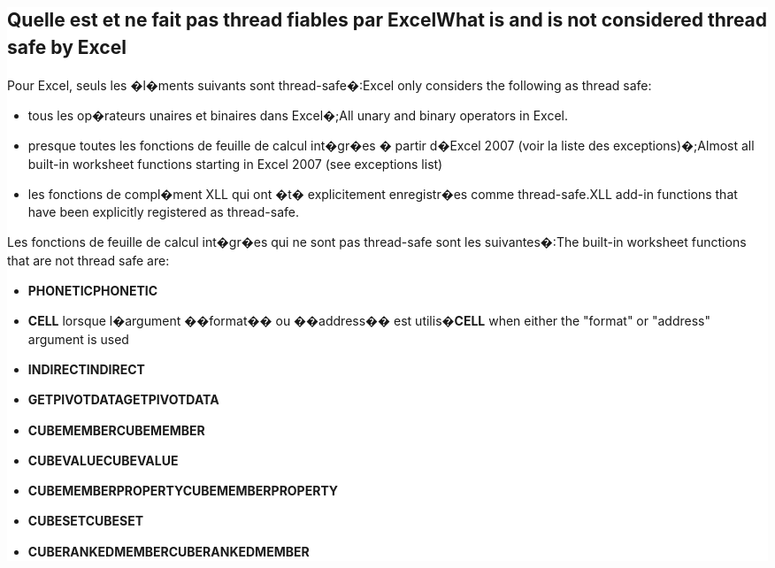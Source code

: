 ## <a name="what-is-and-is-not-considered-thread-safe-by-excel"></a><span data-ttu-id="748eb-137">Quelle est et ne fait pas thread fiables par Excel</span><span class="sxs-lookup"><span data-stu-id="748eb-137">What is and is not considered thread safe by Excel</span></span>
<span data-ttu-id="748eb-138"><a name="xl2007xllsdk_threadsafe"> </a></span><span class="sxs-lookup"><span data-stu-id="748eb-138"></span></span>

<span data-ttu-id="748eb-139">Pour Excel, seuls les �l�ments suivants sont thread-safe�:</span><span class="sxs-lookup"><span data-stu-id="748eb-139">Excel only considers the following as thread safe:</span></span>
  
- <span data-ttu-id="748eb-140">tous les op�rateurs unaires et binaires dans Excel�;</span><span class="sxs-lookup"><span data-stu-id="748eb-140">All unary and binary operators in Excel.</span></span>
    
- <span data-ttu-id="748eb-141">presque toutes les fonctions de feuille de calcul int�gr�es � partir d�Excel 2007 (voir la liste des exceptions)�;</span><span class="sxs-lookup"><span data-stu-id="748eb-141">Almost all built-in worksheet functions starting in Excel 2007 (see exceptions list)</span></span>
    
- <span data-ttu-id="748eb-142">les fonctions de compl�ment XLL qui ont �t� explicitement enregistr�es comme thread-safe.</span><span class="sxs-lookup"><span data-stu-id="748eb-142">XLL add-in functions that have been explicitly registered as thread-safe.</span></span>
    
<span data-ttu-id="748eb-143">Les fonctions de feuille de calcul int�gr�es qui ne sont pas thread-safe sont les suivantes�:</span><span class="sxs-lookup"><span data-stu-id="748eb-143">The built-in worksheet functions that are not thread safe are:</span></span>
  
- <span data-ttu-id="748eb-144">**PHONETIC**</span><span class="sxs-lookup"><span data-stu-id="748eb-144">**PHONETIC**</span></span>
    
- <span data-ttu-id="748eb-145">**CELL** lorsque l�argument ��format�� ou ��address�� est utilis�</span><span class="sxs-lookup"><span data-stu-id="748eb-145">**CELL** when either the "format" or "address" argument is used</span></span> 
    
- <span data-ttu-id="748eb-146">**INDIRECT**</span><span class="sxs-lookup"><span data-stu-id="748eb-146">**INDIRECT**</span></span>
    
- <span data-ttu-id="748eb-147">**GETPIVOTDATA**</span><span class="sxs-lookup"><span data-stu-id="748eb-147">**GETPIVOTDATA**</span></span>
    
- <span data-ttu-id="748eb-148">**CUBEMEMBER**</span><span class="sxs-lookup"><span data-stu-id="748eb-148">**CUBEMEMBER**</span></span>
    
- <span data-ttu-id="748eb-149">**CUBEVALUE**</span><span class="sxs-lookup"><span data-stu-id="748eb-149">**CUBEVALUE**</span></span>
    
- <span data-ttu-id="748eb-150">**CUBEMEMBERPROPERTY**</span><span class="sxs-lookup"><span data-stu-id="748eb-150">**CUBEMEMBERPROPERTY**</span></span>
    
- <span data-ttu-id="748eb-151">**CUBESET**</span><span class="sxs-lookup"><span data-stu-id="748eb-151">**CUBESET**</span></span>
    
- <span data-ttu-id="748eb-152">**CUBERANKEDMEMBER**</span><span class="sxs-lookup"><span data-stu-id="748eb-152">**CUBERANKEDMEMBER**</span></span>
    